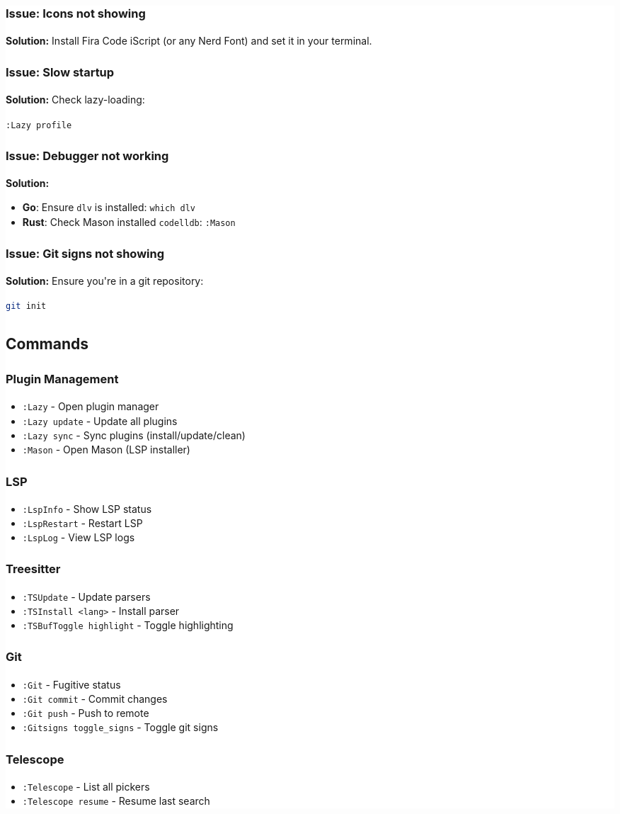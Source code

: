 ### Issue: Icons not showing
**Solution:**
Install Fira Code iScript (or any Nerd Font) and set it in your terminal.

### Issue: Slow startup
**Solution:**
Check lazy-loading:
```vim
:Lazy profile
```

### Issue: Debugger not working
**Solution:**
- **Go**: Ensure `dlv` is installed: `which dlv`
- **Rust**: Check Mason installed `codelldb`: `:Mason`

### Issue: Git signs not showing
**Solution:**
Ensure you're in a git repository:
```bash
git init
```

## Commands

### Plugin Management
- `:Lazy` - Open plugin manager
- `:Lazy update` - Update all plugins
- `:Lazy sync` - Sync plugins (install/update/clean)
- `:Mason` - Open Mason (LSP installer)

### LSP
- `:LspInfo` - Show LSP status
- `:LspRestart` - Restart LSP
- `:LspLog` - View LSP logs

### Treesitter
- `:TSUpdate` - Update parsers
- `:TSInstall <lang>` - Install parser
- `:TSBufToggle highlight` - Toggle highlighting

### Git
- `:Git` - Fugitive status
- `:Git commit` - Commit changes
- `:Git push` - Push to remote
- `:Gitsigns toggle_signs` - Toggle git signs

### Telescope
- `:Telescope` - List all pickers
- `:Telescope resume` - Resume last search
